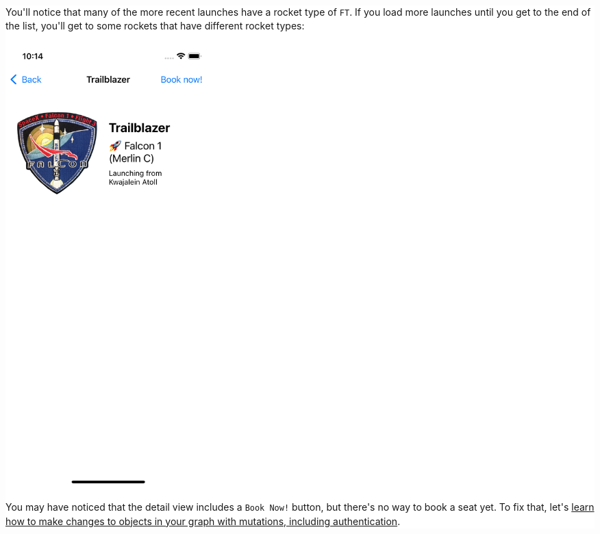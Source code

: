 You'll notice that many of the more recent launches have a rocket type of `FT`. If you load more launches until you get to the end of the list, you'll get to some rockets that have different rocket types: 

<img src="images/detail_loaded_merlin_c.png" alt="Final display with different rocket type" class="screenshot" width="300"/>

You may have noticed that the detail view includes a `Book Now!` button, but there's no way to book a seat yet. To fix that, let's [learn how to make changes to objects in your graph with mutations, including authentication](./tutorial-authentication).
